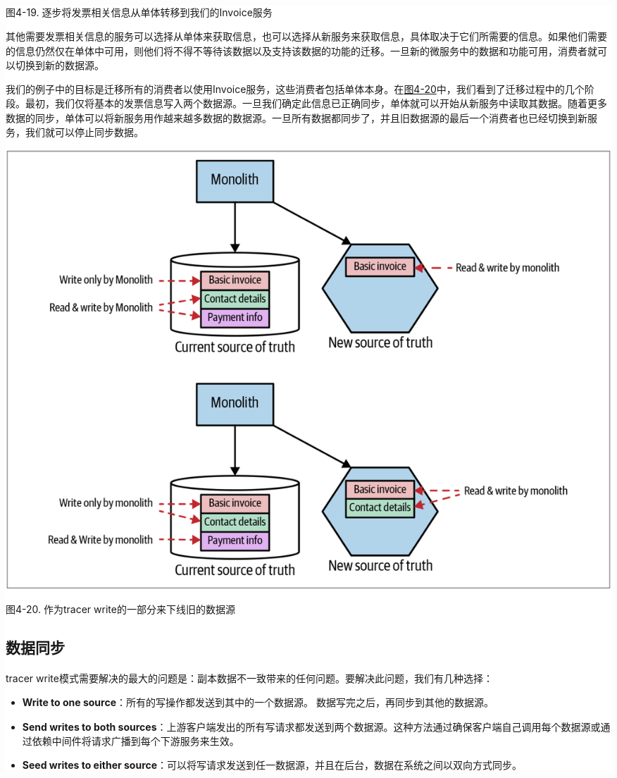 <span id='f419'>图4-19</span>. 逐步将发票相关信息从单体转移到我们的Invoice服务

其他需要发票相关信息的服务可以选择从单体来获取信息，也可以选择从新服务来获取信息，具体取决于它们所需要的信息。如果他们需要的信息仍然仅在单体中可用，则他们将不得不等待该数据以及支持该数据的功能的迁移。一旦新的微服务中的数据和功能可用，消费者就可以切换到新的数据源。

我们的例子中的目标是迁移所有的消费者以使用Invoice服务，这些消费者包括单体本身。在[图4-20](#f420)中，我们看到了迁移过程中的几个阶段。最初，我们仅将基本的发票信息写入两个数据源。一旦我们确定此信息已正确同步，单体就可以开始从新服务中读取其数据。随着更多数据的同步，单体可以将新服务用作越来越多数据的数据源。一旦所有数据都同步了，并且旧数据源的最后一个消费者也已经切换到新服务，我们就可以停止同步数据。

![](../images/4_20.png)

<span id='f420'>图4-20</span>. 作为tracer write的一部分来下线旧的数据源

## 数据同步
tracer write模式需要解决的最大的问题是：副本数据不一致带来的任何问题。要解决此问题，我们有几种选择：
* **Write to one source**：所有的写操作都发送到其中的一个数据源。 数据写完之后，再同步到其他的数据源。

* **Send writes to both sources**：上游客户端发出的所有写请求都发送到两个数据源。这种方法通过确保客户端自己调用每个数据源或通过依赖中间件将请求广播到每个下游服务来生效。

* **Seed writes to either source**：可以将写请求发送到任一数据源，并且在后台，数据在系统之间以双向方式同步。
